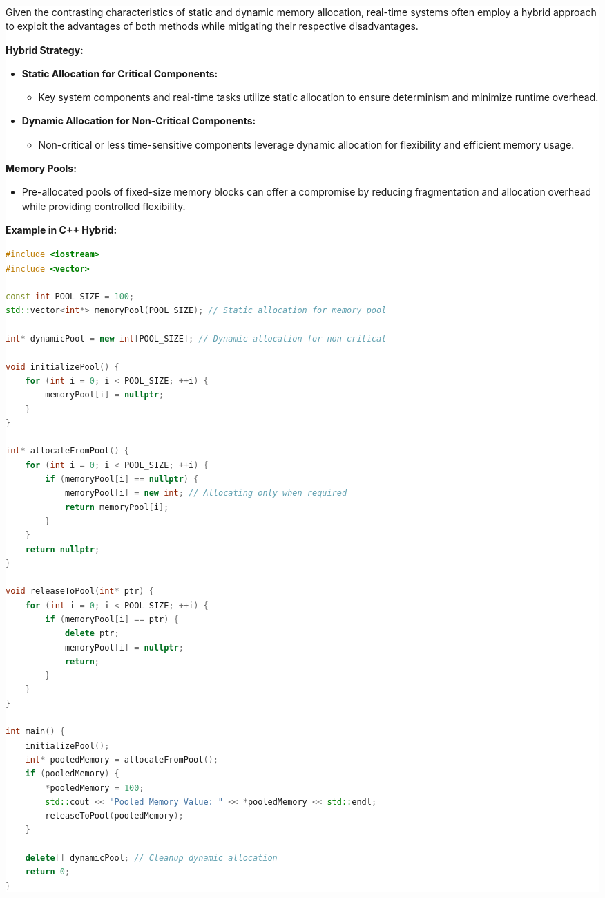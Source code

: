 Given the contrasting characteristics of static and dynamic memory allocation, real-time systems often employ a hybrid approach to exploit the advantages of both methods while mitigating their respective disadvantages.

**Hybrid Strategy:**
   - **Static Allocation for Critical Components:**
     - Key system components and real-time tasks utilize static allocation to ensure determinism and minimize runtime overhead.
     
   - **Dynamic Allocation for Non-Critical Components:**
     - Non-critical or less time-sensitive components leverage dynamic allocation for flexibility and efficient memory usage.

**Memory Pools:**
   - Pre-allocated pools of fixed-size memory blocks can offer a compromise by reducing fragmentation and allocation overhead while providing controlled flexibility.

**Example in C++ Hybrid:**
```cpp
#include <iostream>
#include <vector>

const int POOL_SIZE = 100;
std::vector<int*> memoryPool(POOL_SIZE); // Static allocation for memory pool

int* dynamicPool = new int[POOL_SIZE]; // Dynamic allocation for non-critical

void initializePool() {
    for (int i = 0; i < POOL_SIZE; ++i) {
        memoryPool[i] = nullptr;
    }
}

int* allocateFromPool() {
    for (int i = 0; i < POOL_SIZE; ++i) {
        if (memoryPool[i] == nullptr) {
            memoryPool[i] = new int; // Allocating only when required
            return memoryPool[i];
        }
    }
    return nullptr;
}

void releaseToPool(int* ptr) {
    for (int i = 0; i < POOL_SIZE; ++i) {
        if (memoryPool[i] == ptr) {
            delete ptr;
            memoryPool[i] = nullptr;
            return;
        }
    }
}

int main() {
    initializePool();
    int* pooledMemory = allocateFromPool();
    if (pooledMemory) {
        *pooledMemory = 100;
        std::cout << "Pooled Memory Value: " << *pooledMemory << std::endl;
        releaseToPool(pooledMemory);
    }

    delete[] dynamicPool; // Cleanup dynamic allocation
    return 0;
}
```